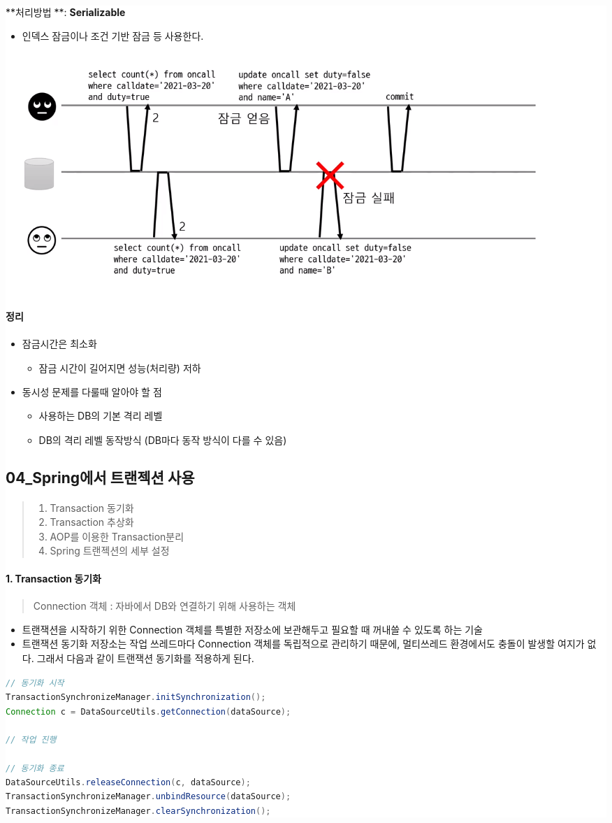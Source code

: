 

**처리방법 **: **Serializable**

- 인덱스 잠금이나 조건 기반 잠금 등 사용한다.

![image-20230109182240169](Transaction.assets/image-20230109182240169.png)



#### 정리

- 잠금시간은 최소화
  - 잠금 시간이 길어지면 성능(처리량) 저하

- 동시성 문제를 다룰때 알아야 할 점

  - 사용하는 DB의 기본 격리 레벨

  - DB의 격리 레벨 동작방식 (DB마다 동작 방식이 다를 수 있음)





## 04_Spring에서 트랜젝션 사용

> 1. Transaction 동기화
> 2. Transaction 추상화
> 3. AOP를 이용한 Transaction분리
> 4. Spring 트랜젝션의 세부 설정

#### 1. Transaction 동기화

> Connection 객체 : 자바에서 DB와 연결하기 위해 사용하는 객체

- 트랜잭션을 시작하기 위한 Connection 객체를 특별한 저장소에 보관해두고 필요할 때 꺼내쓸 수 있도록 하는 기술
- 트랜잭션 동기화 저장소는 작업 쓰레드마다 Connection 객체를 독립적으로 관리하기 때문에, 멀티쓰레드 환경에서도 충돌이 발생할 여지가 없다. 그래서 다음과 같이 트랜잭션 동기화를 적용하게 된다.

```java
// 동기화 시작
TransactionSynchronizeManager.initSynchronization();
Connection c = DataSourceUtils.getConnection(dataSource);

// 작업 진행

// 동기화 종료
DataSourceUtils.releaseConnection(c, dataSource);
TransactionSynchronizeManager.unbindResource(dataSource);
TransactionSynchronizeManager.clearSynchronization();
```
